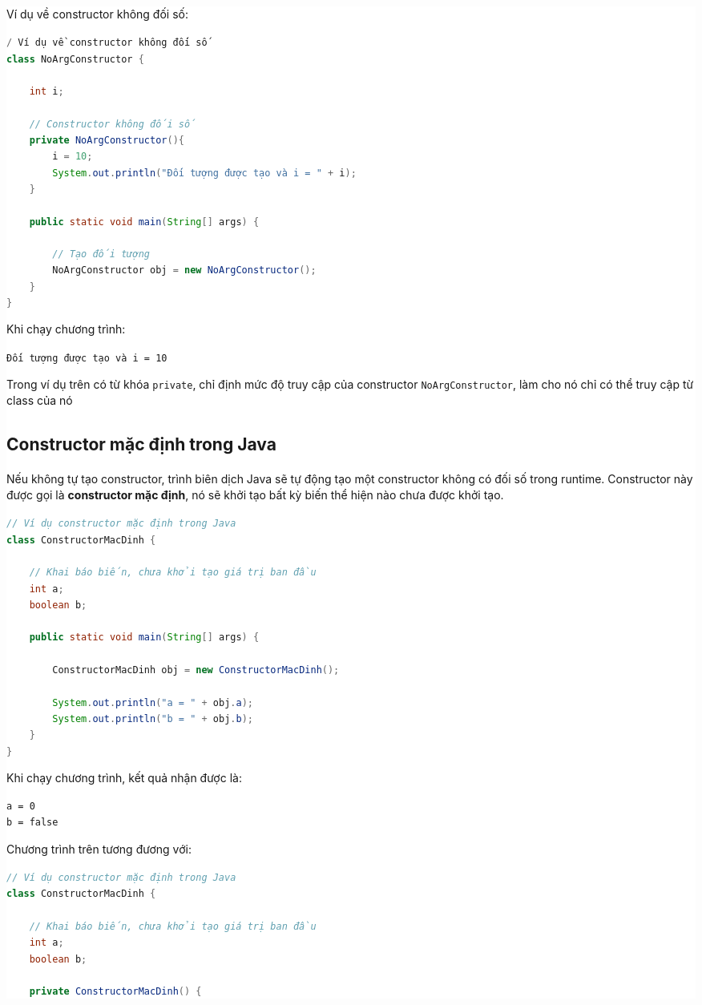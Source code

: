 Ví dụ về constructor không đối số:

```java
/ Ví dụ về constructor không đối số
class NoArgConstructor {

    int i;

    // Constructor không đối số
    private NoArgConstructor(){
        i = 10;
        System.out.println("Đối tượng được tạo và i = " + i);
    }

    public static void main(String[] args) {

        // Tạo đối tượng
        NoArgConstructor obj = new NoArgConstructor();
    }
}
```
Khi chạy chương trình:
```
Đối tượng được tạo và i = 10
```
Trong ví dụ trên có từ khóa `private`, chỉ định mức độ truy cập của constructor `NoArgConstructor`, làm cho nó chỉ có thể truy cập từ class của nó

## Constructor mặc định trong Java

Nếu không tự tạo constructor, trình biên dịch Java sẽ tự động tạo một constructor không có đối số trong runtime. Constructor này được gọi là **constructor mặc định**, nó sẽ khởi tạo bất kỳ biến thể hiện nào chưa được khởi tạo.

```java
// Ví dụ constructor mặc định trong Java
class ConstructorMacDinh {

    // Khai báo biến, chưa khởi tạo giá trị ban đầu
    int a;
    boolean b;

    public static void main(String[] args) {

        ConstructorMacDinh obj = new ConstructorMacDinh();

        System.out.println("a = " + obj.a);
        System.out.println("b = " + obj.b);
    }
}
```
Khi chạy chương trình, kết quả nhận được là:
```
a = 0
b = false
```
Chương trình trên tương đương với:
```java
// Ví dụ constructor mặc định trong Java
class ConstructorMacDinh {

    // Khai báo biến, chưa khởi tạo giá trị ban đầu
    int a;
    boolean b;

    private ConstructorMacDinh() {
```